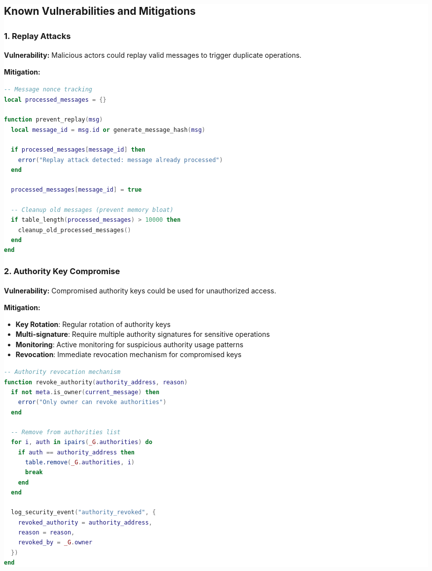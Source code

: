 ## Known Vulnerabilities and Mitigations

### 1. Replay Attacks

**Vulnerability:** Malicious actors could replay valid messages to trigger duplicate operations.

**Mitigation:**
```lua
-- Message nonce tracking
local processed_messages = {}

function prevent_replay(msg)
  local message_id = msg.id or generate_message_hash(msg)
  
  if processed_messages[message_id] then
    error("Replay attack detected: message already processed")
  end
  
  processed_messages[message_id] = true
  
  -- Cleanup old messages (prevent memory bloat)
  if table_length(processed_messages) > 10000 then
    cleanup_old_processed_messages()
  end
end
```

### 2. Authority Key Compromise

**Vulnerability:** Compromised authority keys could be used for unauthorized access.

**Mitigation:**
- **Key Rotation**: Regular rotation of authority keys
- **Multi-signature**: Require multiple authority signatures for sensitive operations
- **Monitoring**: Active monitoring for suspicious authority usage patterns
- **Revocation**: Immediate revocation mechanism for compromised keys

```lua
-- Authority revocation mechanism
function revoke_authority(authority_address, reason)
  if not meta.is_owner(current_message) then
    error("Only owner can revoke authorities")
  end
  
  -- Remove from authorities list
  for i, auth in ipairs(_G.authorities) do
    if auth == authority_address then
      table.remove(_G.authorities, i)
      break
    end
  end
  
  log_security_event("authority_revoked", {
    revoked_authority = authority_address,
    reason = reason,
    revoked_by = _G.owner
  })
end
```
